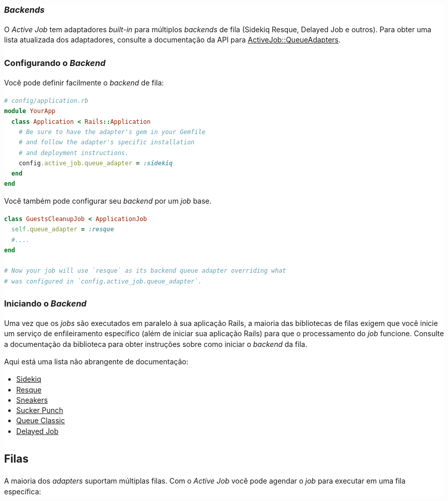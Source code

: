 ### *Backends*

O *Active Job* tem adaptadores *built-in* para múltiplos *backends* de fila (Sidekiq
Resque, Delayed Job e outros). Para obter uma lista atualizada dos adaptadores,
consulte a documentação da API para [ActiveJob::QueueAdapters](https://api.rubyonrails.org/classes/ActiveJob/QueueAdapters.html).

### Configurando o *Backend*

Você pode definir facilmente o *backend* de fila:

```ruby
# config/application.rb
module YourApp
  class Application < Rails::Application
    # Be sure to have the adapter's gem in your Gemfile
    # and follow the adapter's specific installation
    # and deployment instructions.
    config.active_job.queue_adapter = :sidekiq
  end
end
```

Você também pode configurar seu *backend* por um *job* base.

```ruby
class GuestsCleanupJob < ApplicationJob
  self.queue_adapter = :resque
  #....
end

# Now your job will use `resque` as its backend queue adapter overriding what
# was configured in `config.active_job.queue_adapter`.
```

### Iniciando o *Backend*

Uma vez que os *jobs* são executados em paralelo à sua aplicação Rails, a maioria
das bibliotecas de filas exigem que você inicie um serviço de enfileiramento específico
(além de iniciar sua aplicação Rails) para que o processamento do *job* funcione. Consulte a
documentação da biblioteca para obter instruções sobre como iniciar o *backend* da fila.

Aqui está uma lista não abrangente de documentação:

- [Sidekiq](https://github.com/mperham/sidekiq/wiki/Active-Job)
- [Resque](https://github.com/resque/resque/wiki/ActiveJob)
- [Sneakers](https://github.com/jondot/sneakers/wiki/How-To:-Rails-Background-Jobs-with-ActiveJob)
- [Sucker Punch](https://github.com/brandonhilkert/sucker_punch#active-job)
- [Queue Classic](https://github.com/QueueClassic/queue_classic#active-job)
- [Delayed Job](https://github.com/collectiveidea/delayed_job#active-job)

Filas
-----

A maioria dos *adapters* suportam múltiplas filas. Com o *Active Job* você pode agendar
o *job* para executar em uma fila específica:
